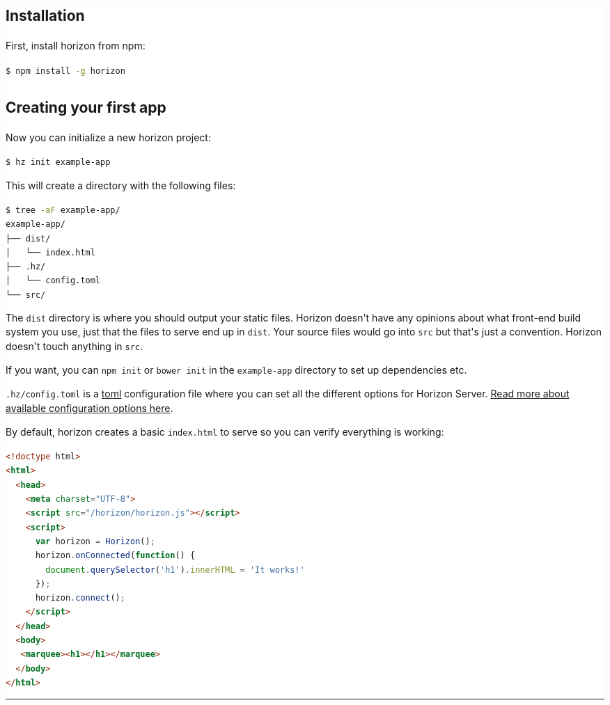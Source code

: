 
## Installation

First, install horizon from npm:

```sh
$ npm install -g horizon
```

## Creating your first app

Now you can initialize a new horizon project:

```sh
$ hz init example-app
```

This will create a directory with the following files:

```sh
$ tree -aF example-app/
example-app/
├── dist/
│   └── index.html
├── .hz/
│   └── config.toml
└── src/
```

The `dist` directory is where you should output your static
files. Horizon doesn't have any opinions about what front-end build
system you use, just that the files to serve end up in `dist`. Your
source files would go into `src` but that's just a convention.
Horizon doesn't touch anything in `src`.

If you want, you can `npm init` or `bower init` in the `example-app`
directory to set up dependencies etc.

`.hz/config.toml` is a [toml](https://github.com/toml-lang/toml) configuration file where you can set all the different options for Horizon Server. [Read more about available configuration options here](/cli/README.md#hzconfigtoml-file).

By default, horizon creates a basic `index.html` to serve so you can verify everything is working:

```html
<!doctype html>
<html>
  <head>
    <meta charset="UTF-8">
    <script src="/horizon/horizon.js"></script>
    <script>
      var horizon = Horizon();
      horizon.onConnected(function() {
        document.querySelector('h1').innerHTML = 'It works!'
      });
      horizon.connect();
    </script>
  </head>
  <body>
   <marquee><h1></h1></marquee>
  </body>
</html>
```

---